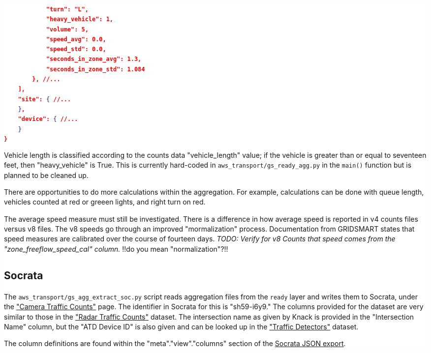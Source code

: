 ```json
			"turn": "L",
			"heavy_vehicle": 1,
			"volume": 5,
			"speed_avg": 0.0,
			"speed_std": 0.0,
			"seconds_in_zone_avg": 1.3,
			"seconds_in_zone_std": 1.084
		}, //...
	],
	"site": { //...
	},
	"device": { //...
	}
}
```

Vehicle length is classified according to the counts data "vehicle_length" value; if the vehicle is greater than or equal to seventeen feet, then "heavy_vehicle" is True. This is currently hard-coded in `aws_transport/gs_ready_agg.py` in the `main()` function but is planned to be cleaned up.

There are opportunities to  do more calculations within the aggregation. For example, calculations can be done with queue length, vehicles counted at red or greeen lights, and right turn on red.

The average speed measure must still be investigated. There is a difference in how average speed is reported in v4 counts files versus v8 files. The v8 speeds go through an improved "mormalization" process. Documentation from GRIDSMART states that speed measures are calibrated over the course of fourteen days. *TODO: Verify for v8 Counts that speed comes from the "zone_freeflow_speed_cal" column.* !!do you mean "normalization"?!!

## Socrata

The `aws_transport/gs_agg_extract_soc.py` script reads aggregation files from the `ready` layer and writes them to Socrata, under the ["Camera Traffic Counts"](https://data.austintexas.gov/Transportation-and-Mobility/Camera-Traffic-Counts/sh59-i6y9) page. The identifier in Socrata for this is "sh59-i6y9." The columns provided for the dataset are very similar to those in the ["Radar Traffic Counts"](https://data.austintexas.gov/Transportation-and-Mobility/Radar-Traffic-Counts/i626-g7ub) dataset. The intersection name as given by Knack is provided in the "Intersection Name" column, but the "ATD Device ID" is also given and can be looked up in the ["Traffic Detectors"](https://data.austintexas.gov/Transportation-and-Mobility/Traffic-Detectors/qpuw-8eeb) dataset.

The column definitions are found within the "meta"."view"."columns" section of the [Socrata JSON export](defs/socrata-gs.json).
